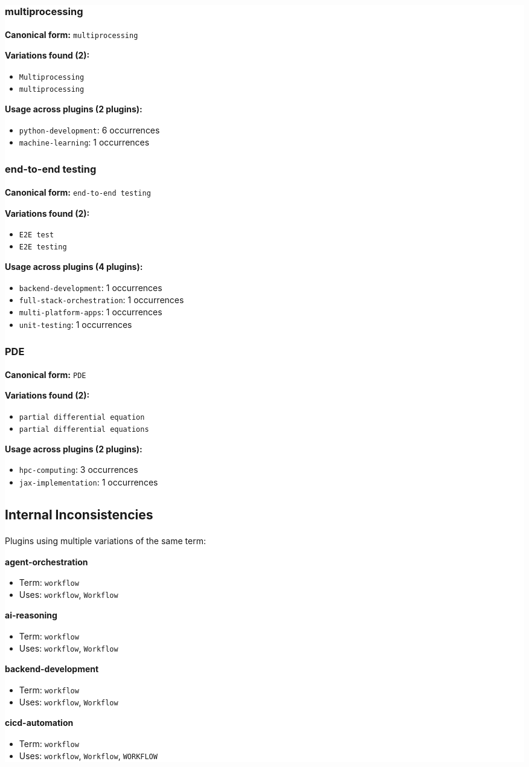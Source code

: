 ### multiprocessing

**Canonical form:** `multiprocessing`

**Variations found (2):**
- `Multiprocessing`
- `multiprocessing`

**Usage across plugins (2 plugins):**
- `python-development`: 6 occurrences
- `machine-learning`: 1 occurrences

### end-to-end testing

**Canonical form:** `end-to-end testing`

**Variations found (2):**
- `E2E test`
- `E2E testing`

**Usage across plugins (4 plugins):**
- `backend-development`: 1 occurrences
- `full-stack-orchestration`: 1 occurrences
- `multi-platform-apps`: 1 occurrences
- `unit-testing`: 1 occurrences

### PDE

**Canonical form:** `PDE`

**Variations found (2):**
- `partial differential equation`
- `partial differential equations`

**Usage across plugins (2 plugins):**
- `hpc-computing`: 3 occurrences
- `jax-implementation`: 1 occurrences

## Internal Inconsistencies

Plugins using multiple variations of the same term:

**agent-orchestration**
- Term: `workflow`
- Uses: `workflow`, `Workflow`

**ai-reasoning**
- Term: `workflow`
- Uses: `workflow`, `Workflow`

**backend-development**
- Term: `workflow`
- Uses: `workflow`, `Workflow`

**cicd-automation**
- Term: `workflow`
- Uses: `workflow`, `Workflow`, `WORKFLOW`
